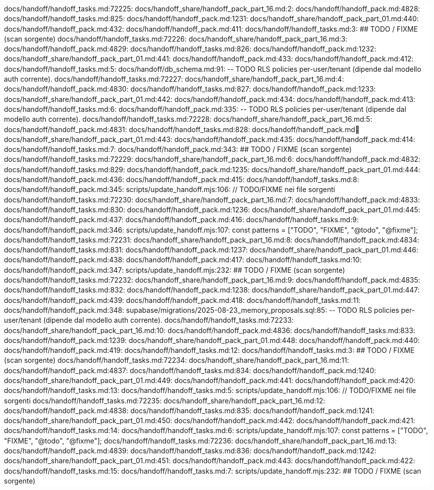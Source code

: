 docs/handoff/handoff_tasks.md:72225: docs/handoff_share/handoff_pack_part_16.md:2: docs/handoff/handoff_pack.md:4828: docs/handoff/handoff_tasks.md:825: docs/handoff/handoff_pack.md:1231: docs/handoff_share/handoff_pack_part_01.md:440: docs/handoff/handoff_pack.md:432: docs/handoff/handoff_pack.md:411: docs/handoff/handoff_tasks.md:3: ## TODO / FIXME (scan sorgente)
docs/handoff/handoff_tasks.md:72226: docs/handoff_share/handoff_pack_part_16.md:3: docs/handoff/handoff_pack.md:4829: docs/handoff/handoff_tasks.md:826: docs/handoff/handoff_pack.md:1232: docs/handoff_share/handoff_pack_part_01.md:441: docs/handoff/handoff_pack.md:433: docs/handoff/handoff_pack.md:412: docs/handoff/handoff_tasks.md:5: docs/handoff/db_schema.md:91: -- TODO RLS policies per-user/tenant (dipende dal modello auth corrente).
docs/handoff/handoff_tasks.md:72227: docs/handoff_share/handoff_pack_part_16.md:4: docs/handoff/handoff_pack.md:4830: docs/handoff/handoff_tasks.md:827: docs/handoff/handoff_pack.md:1233: docs/handoff_share/handoff_pack_part_01.md:442: docs/handoff/handoff_pack.md:434: docs/handoff/handoff_pack.md:413: docs/handoff/handoff_tasks.md:6: docs/handoff/handoff_pack.md:335: -- TODO RLS policies per-user/tenant (dipende dal modello auth corrente).
docs/handoff/handoff_tasks.md:72228: docs/handoff_share/handoff_pack_part_16.md:5: docs/handoff/handoff_pack.md:4831: docs/handoff/handoff_tasks.md:828: docs/handoff/handoff_pack.md:1234: docs/handoff_share/handoff_pack_part_01.md:443: docs/handoff/handoff_pack.md:435: docs/handoff/handoff_pack.md:414: docs/handoff/handoff_tasks.md:7: docs/handoff/handoff_pack.md:343: ## TODO / FIXME (scan sorgente)
docs/handoff/handoff_tasks.md:72229: docs/handoff_share/handoff_pack_part_16.md:6: docs/handoff/handoff_pack.md:4832: docs/handoff/handoff_tasks.md:829: docs/handoff/handoff_pack.md:1235: docs/handoff_share/handoff_pack_part_01.md:444: docs/handoff/handoff_pack.md:436: docs/handoff/handoff_pack.md:415: docs/handoff/handoff_tasks.md:8: docs/handoff/handoff_pack.md:345: scripts/update_handoff.mjs:106: // TODO/FIXME nei file sorgenti
docs/handoff/handoff_tasks.md:72230: docs/handoff_share/handoff_pack_part_16.md:7: docs/handoff/handoff_pack.md:4833: docs/handoff/handoff_tasks.md:830: docs/handoff/handoff_pack.md:1236: docs/handoff_share/handoff_pack_part_01.md:445: docs/handoff/handoff_pack.md:437: docs/handoff/handoff_pack.md:416: docs/handoff/handoff_tasks.md:9: docs/handoff/handoff_pack.md:346: scripts/update_handoff.mjs:107: const patterns = ["TODO", "FIXME", "@todo", "@fixme"];
docs/handoff/handoff_tasks.md:72231: docs/handoff_share/handoff_pack_part_16.md:8: docs/handoff/handoff_pack.md:4834: docs/handoff/handoff_tasks.md:831: docs/handoff/handoff_pack.md:1237: docs/handoff_share/handoff_pack_part_01.md:446: docs/handoff/handoff_pack.md:438: docs/handoff/handoff_pack.md:417: docs/handoff/handoff_tasks.md:10: docs/handoff/handoff_pack.md:347: scripts/update_handoff.mjs:232: ## TODO / FIXME (scan sorgente)
docs/handoff/handoff_tasks.md:72232: docs/handoff_share/handoff_pack_part_16.md:9: docs/handoff/handoff_pack.md:4835: docs/handoff/handoff_tasks.md:832: docs/handoff/handoff_pack.md:1238: docs/handoff_share/handoff_pack_part_01.md:447: docs/handoff/handoff_pack.md:439: docs/handoff/handoff_pack.md:418: docs/handoff/handoff_tasks.md:11: docs/handoff/handoff_pack.md:348: supabase/migrations/2025-08-23_memory_proposals.sql:85: -- TODO RLS policies per-user/tenant (dipende dal modello auth corrente).
docs/handoff/handoff_tasks.md:72233: docs/handoff_share/handoff_pack_part_16.md:10: docs/handoff/handoff_pack.md:4836: docs/handoff/handoff_tasks.md:833: docs/handoff/handoff_pack.md:1239: docs/handoff_share/handoff_pack_part_01.md:448: docs/handoff/handoff_pack.md:440: docs/handoff/handoff_pack.md:419: docs/handoff/handoff_tasks.md:12: docs/handoff/handoff_tasks.md:3: ## TODO / FIXME (scan sorgente)
docs/handoff/handoff_tasks.md:72234: docs/handoff_share/handoff_pack_part_16.md:11: docs/handoff/handoff_pack.md:4837: docs/handoff/handoff_tasks.md:834: docs/handoff/handoff_pack.md:1240: docs/handoff_share/handoff_pack_part_01.md:449: docs/handoff/handoff_pack.md:441: docs/handoff/handoff_pack.md:420: docs/handoff/handoff_tasks.md:13: docs/handoff/handoff_tasks.md:5: scripts/update_handoff.mjs:106: // TODO/FIXME nei file sorgenti
docs/handoff/handoff_tasks.md:72235: docs/handoff_share/handoff_pack_part_16.md:12: docs/handoff/handoff_pack.md:4838: docs/handoff/handoff_tasks.md:835: docs/handoff/handoff_pack.md:1241: docs/handoff_share/handoff_pack_part_01.md:450: docs/handoff/handoff_pack.md:442: docs/handoff/handoff_pack.md:421: docs/handoff/handoff_tasks.md:14: docs/handoff/handoff_tasks.md:6: scripts/update_handoff.mjs:107: const patterns = ["TODO", "FIXME", "@todo", "@fixme"];
docs/handoff/handoff_tasks.md:72236: docs/handoff_share/handoff_pack_part_16.md:13: docs/handoff/handoff_pack.md:4839: docs/handoff/handoff_tasks.md:836: docs/handoff/handoff_pack.md:1242: docs/handoff_share/handoff_pack_part_01.md:451: docs/handoff/handoff_pack.md:443: docs/handoff/handoff_pack.md:422: docs/handoff/handoff_tasks.md:15: docs/handoff/handoff_tasks.md:7: scripts/update_handoff.mjs:232: ## TODO / FIXME (scan sorgente)
